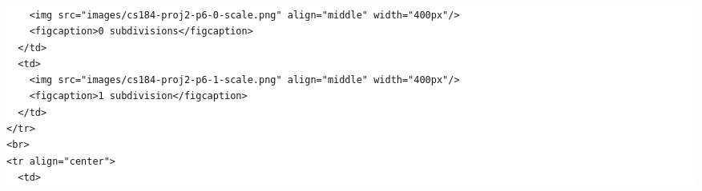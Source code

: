         <img src="images/cs184-proj2-p6-0-scale.png" align="middle" width="400px"/>
        <figcaption>0 subdivisions</figcaption>
      </td>
      <td>
        <img src="images/cs184-proj2-p6-1-scale.png" align="middle" width="400px"/>
        <figcaption>1 subdivision</figcaption>
      </td>
    </tr>
    <br>
    <tr align="center">
      <td>